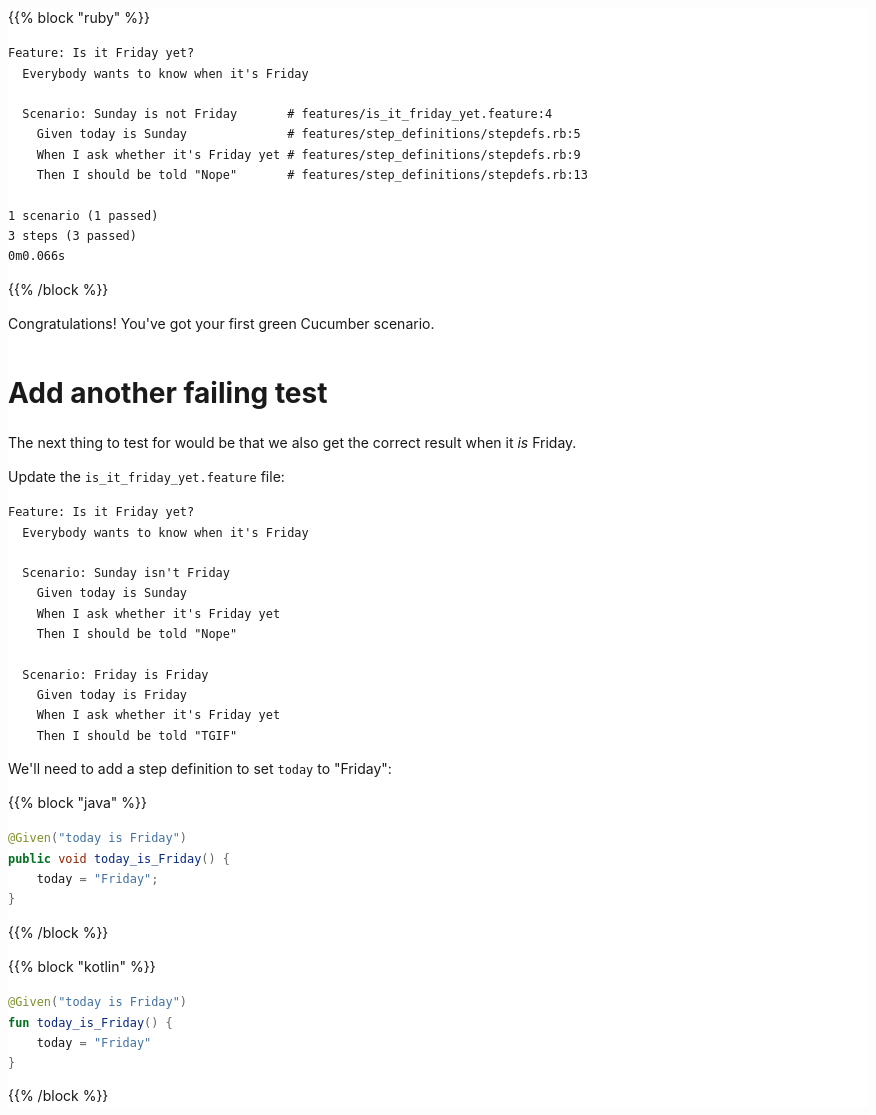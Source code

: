 {{% block "ruby" %}}
```shell
Feature: Is it Friday yet?
  Everybody wants to know when it's Friday

  Scenario: Sunday is not Friday       # features/is_it_friday_yet.feature:4
    Given today is Sunday              # features/step_definitions/stepdefs.rb:5
    When I ask whether it's Friday yet # features/step_definitions/stepdefs.rb:9
    Then I should be told "Nope"       # features/step_definitions/stepdefs.rb:13

1 scenario (1 passed)
3 steps (3 passed)
0m0.066s
```
{{% /block %}}

Congratulations! You've got your first green Cucumber scenario.

# Add another failing test
The next thing to test for would be that we also get the correct result when it *is* Friday.

Update the `is_it_friday_yet.feature` file:
```gherkin
Feature: Is it Friday yet?
  Everybody wants to know when it's Friday

  Scenario: Sunday isn't Friday
    Given today is Sunday
    When I ask whether it's Friday yet
    Then I should be told "Nope"

  Scenario: Friday is Friday
    Given today is Friday
    When I ask whether it's Friday yet
    Then I should be told "TGIF"
```

We'll need to add a step definition to set `today` to "Friday":

{{% block "java" %}}
```java
@Given("today is Friday")
public void today_is_Friday() {
    today = "Friday";
}
```
{{% /block %}}

{{% block "kotlin" %}}
```kotlin
@Given("today is Friday")
fun today_is_Friday() {
    today = "Friday"
}
```
{{% /block %}}
